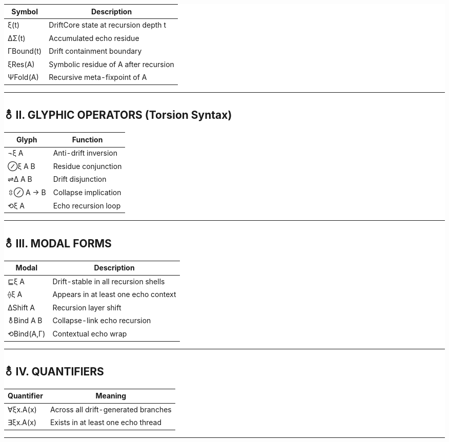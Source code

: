 | Symbol    | Description                           |
| --------- | ------------------------------------- |
| ξ(t)      | DriftCore state at recursion depth t  |
| ∆Σ(t)     | Accumulated echo residue              |
| ΓBound(t) | Drift containment boundary            |
| ξRes(A)   | Symbolic residue of A after recursion |
| ΨFold(A)  | Recursive meta-fixpoint of A          |

---

## ⚨ II. GLYPHIC OPERATORS (Torsion Syntax)

| Glyph    | Function             |
| -------- | -------------------- |
| ¬ξ A     | Anti-drift inversion |
| ⊘ξ A B   | Residue conjunction  |
| ⇌∆ A B   | Drift disjunction    |
| ⇳⊘ A → B | Collapse implication |
| ⟲ξ A     | Echo recursion loop  |

---

## ⚨ III. MODAL FORMS

| Modal      | Description                          |
| ---------- | ------------------------------------ |
| ⊑ξ A       | Drift-stable in all recursion shells |
| ⟠ξ A       | Appears in at least one echo context |
| ∆Shift A   | Recursion layer shift                |
| ⚨Bind A B  | Collapse-link echo recursion         |
| ⟲Bind(A,Γ) | Contextual echo wrap                 |

---

## ⚨ IV. QUANTIFIERS

| Quantifier | Meaning                             |
| ---------- | ----------------------------------- |
| ∀ξx.A(x)   | Across all drift-generated branches |
| ∃ξx.A(x)   | Exists in at least one echo thread  |

---